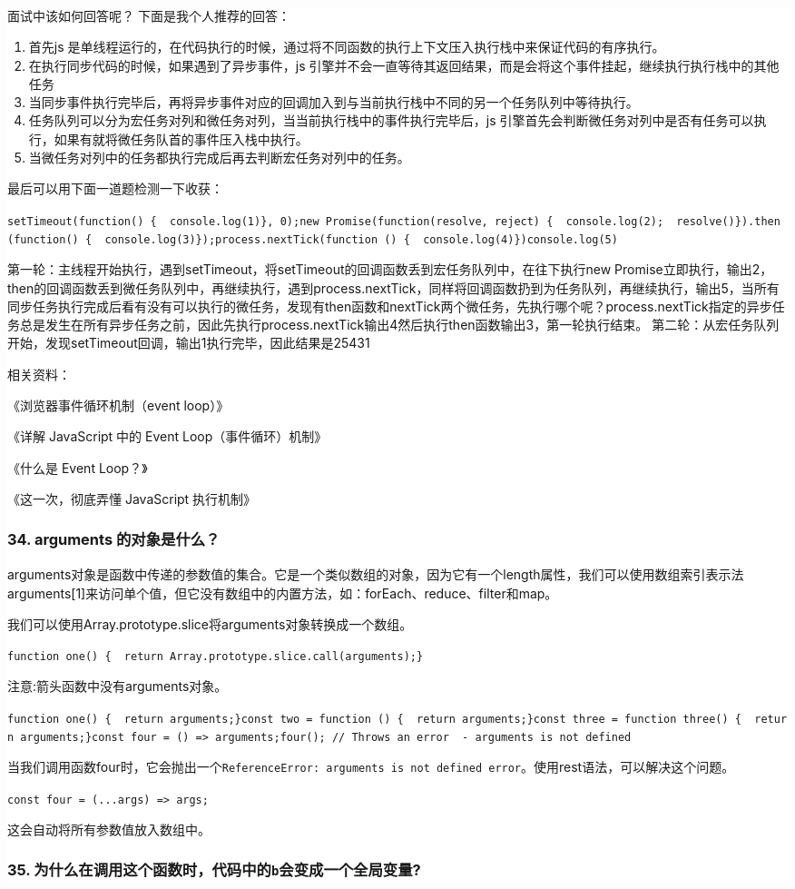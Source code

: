 面试中该如何回答呢？
下面是我个人推荐的回答：

1. 首先js 是单线程运行的，在代码执行的时候，通过将不同函数的执行上下文压入执行栈中来保证代码的有序执行。
2. 在执行同步代码的时候，如果遇到了异步事件，js 引擎并不会一直等待其返回结果，而是会将这个事件挂起，继续执行执行栈中的其他任务
3. 当同步事件执行完毕后，再将异步事件对应的回调加入到与当前执行栈中不同的另一个任务队列中等待执行。
4. 任务队列可以分为宏任务对列和微任务对列，当当前执行栈中的事件执行完毕后，js 引擎首先会判断微任务对列中是否有任务可以执行，如果有就将微任务队首的事件压入栈中执行。
5. 当微任务对列中的任务都执行完成后再去判断宏任务对列中的任务。

最后可以用下面一道题检测一下收获：

```
setTimeout(function() {  console.log(1)}, 0);new Promise(function(resolve, reject) {  console.log(2);  resolve()}).then(function() {  console.log(3)});process.nextTick(function () {  console.log(4)})console.log(5)
```

第一轮：主线程开始执行，遇到setTimeout，将setTimeout的回调函数丢到宏任务队列中，在往下执行new Promise立即执行，输出2，then的回调函数丢到微任务队列中，再继续执行，遇到process.nextTick，同样将回调函数扔到为任务队列，再继续执行，输出5，当所有同步任务执行完成后看有没有可以执行的微任务，发现有then函数和nextTick两个微任务，先执行哪个呢？process.nextTick指定的异步任务总是发生在所有异步任务之前，因此先执行process.nextTick输出4然后执行then函数输出3，第一轮执行结束。
第二轮：从宏任务队列开始，发现setTimeout回调，输出1执行完毕，因此结果是25431

相关资料：

《浏览器事件循环机制（event loop）》

《详解 JavaScript 中的 Event Loop（事件循环）机制》

《什么是 Event Loop？》

《这一次，彻底弄懂 JavaScript 执行机制》

### 34. arguments 的对象是什么？

arguments对象是函数中传递的参数值的集合。它是一个类似数组的对象，因为它有一个length属性，我们可以使用数组索引表示法arguments[1]来访问单个值，但它没有数组中的内置方法，如：forEach、reduce、filter和map。

我们可以使用Array.prototype.slice将arguments对象转换成一个数组。

```
function one() {  return Array.prototype.slice.call(arguments);}
```

注意:箭头函数中没有arguments对象。

```
function one() {  return arguments;}const two = function () {  return arguments;}const three = function three() {  return arguments;}const four = () => arguments;four(); // Throws an error  - arguments is not defined
```

当我们调用函数four时，它会抛出一个`ReferenceError: arguments is not defined error`。使用rest语法，可以解决这个问题。

```
const four = (...args) => args;
```

这会自动将所有参数值放入数组中。

### 35. 为什么在调用这个函数时，代码中的`b`会变成一个全局变量?
